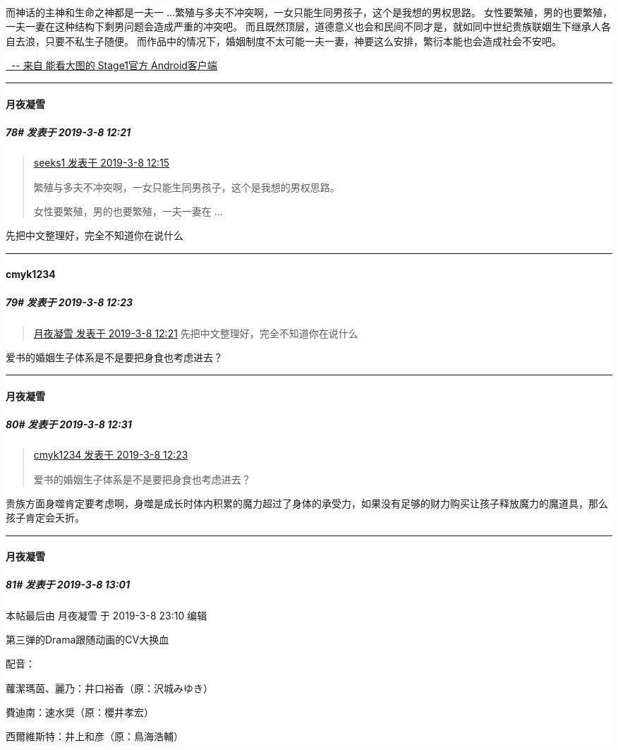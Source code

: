 而神话的主神和生命之神都是一夫一 ...</blockquote>繁殖与多夫不冲突啊，一女只能生同男孩子，这个是我想的男权思路。
女性要繁殖，男的也要繁殖，一夫一妻在这种结构下剩男问题会造成严重的冲突吧。
而且既然顶层，道德意义也会和民间不同才是，就如同中世纪贵族联姻生下继承人各自去浪，只要不私生子随便。
而作品中的情况下，婚姻制度不太可能一夫一妻，神要这么安排，繁衍本能也会造成社会不安吧。

[  -- 来自 能看大图的 Stage1官方 Android客户端](https://www.coolapk.com/apk/140634)

*****

####  月夜凝雪  
##### 78#       发表于 2019-3-8 12:21

<blockquote><a href="httphttps://bbs.saraba1st.com/2b/forum.php?mod=redirect&amp;goto=findpost&amp;pid=42837339&amp;ptid=1815292" target="_blank">seeks1 发表于 2019-3-8 12:15</a>

繁殖与多夫不冲突啊，一女只能生同男孩子，这个是我想的男权思路。

女性要繁殖，男的也要繁殖，一夫一妻在 ...</blockquote>
先把中文整理好，完全不知道你在说什么

*****

####  cmyk1234  
##### 79#       发表于 2019-3-8 12:23

<blockquote><a href="httphttps://bbs.saraba1st.com/2b/forum.php?mod=redirect&amp;goto=findpost&amp;pid=42837415&amp;ptid=1815292" target="_blank">月夜凝雪 发表于 2019-3-8 12:21</a>
先把中文整理好，完全不知道你在说什么</blockquote>
爱书的婚姻生子体系是不是要把身食也考虑进去？

*****

####  月夜凝雪  
##### 80#       发表于 2019-3-8 12:31

<blockquote><a href="httphttps://bbs.saraba1st.com/2b/forum.php?mod=redirect&amp;goto=findpost&amp;pid=42837438&amp;ptid=1815292" target="_blank">cmyk1234 发表于 2019-3-8 12:23</a>

爱书的婚姻生子体系是不是要把身食也考虑进去？</blockquote>
贵族方面身噬肯定要考虑啊，身噬是成长时体内积累的魔力超过了身体的承受力，如果没有足够的财力购买让孩子释放魔力的魔道具，那么孩子肯定会夭折。

*****

####  月夜凝雪  
##### 81#       发表于 2019-3-8 13:01

 本帖最后由 月夜凝雪 于 2019-3-8 23:10 编辑 

第三弹的Drama跟随动画的CV大换血

配音：

蘿潔瑪茵、麗乃：井口裕香（原：沢城みゆき）

費迪南：速水奨（原：櫻井孝宏）

西爾維斯特：井上和彦（原：鳥海浩輔）
